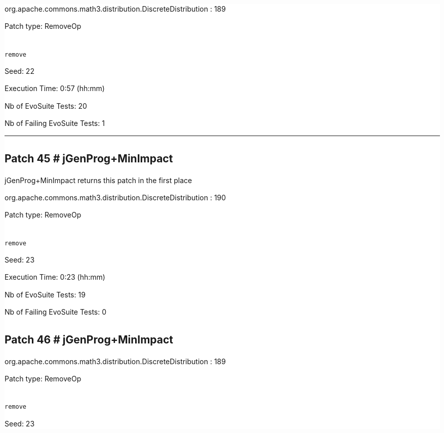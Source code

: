 org.apache.commons.math3.distribution.DiscreteDistribution : 189

Patch type: RemoveOp

```Java

remove

```


Seed: 22

Execution Time: 0:57 (hh:mm) 

Nb of EvoSuite Tests: 20

Nb of Failing EvoSuite Tests: 1


--- 


## Patch 45 #  jGenProg+MinImpact 

jGenProg+MinImpact returns this patch in the first place

org.apache.commons.math3.distribution.DiscreteDistribution : 190

Patch type: RemoveOp

```Java

remove

```


Seed: 23

Execution Time: 0:23 (hh:mm) 

Nb of EvoSuite Tests: 19

Nb of Failing EvoSuite Tests: 0



## Patch 46 #  jGenProg+MinImpact 

org.apache.commons.math3.distribution.DiscreteDistribution : 189

Patch type: RemoveOp

```Java

remove

```


Seed: 23
